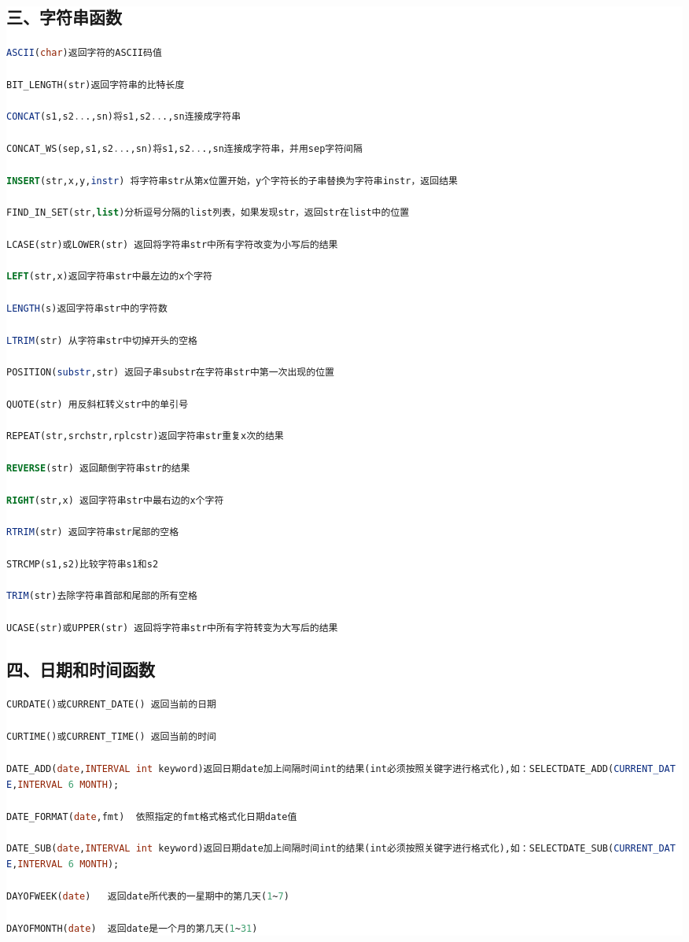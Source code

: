 

## 三、字符串函数

```sql
ASCII(char)返回字符的ASCII码值

BIT_LENGTH(str)返回字符串的比特长度

CONCAT(s1,s2...,sn)将s1,s2...,sn连接成字符串

CONCAT_WS(sep,s1,s2...,sn)将s1,s2...,sn连接成字符串，并用sep字符间隔

INSERT(str,x,y,instr) 将字符串str从第x位置开始，y个字符长的子串替换为字符串instr，返回结果

FIND_IN_SET(str,list)分析逗号分隔的list列表，如果发现str，返回str在list中的位置

LCASE(str)或LOWER(str) 返回将字符串str中所有字符改变为小写后的结果

LEFT(str,x)返回字符串str中最左边的x个字符

LENGTH(s)返回字符串str中的字符数

LTRIM(str) 从字符串str中切掉开头的空格

POSITION(substr,str) 返回子串substr在字符串str中第一次出现的位置

QUOTE(str) 用反斜杠转义str中的单引号

REPEAT(str,srchstr,rplcstr)返回字符串str重复x次的结果

REVERSE(str) 返回颠倒字符串str的结果

RIGHT(str,x) 返回字符串str中最右边的x个字符

RTRIM(str) 返回字符串str尾部的空格

STRCMP(s1,s2)比较字符串s1和s2

TRIM(str)去除字符串首部和尾部的所有空格

UCASE(str)或UPPER(str) 返回将字符串str中所有字符转变为大写后的结果

```



## 四、日期和时间函数

```sql
CURDATE()或CURRENT_DATE() 返回当前的日期

CURTIME()或CURRENT_TIME() 返回当前的时间

DATE_ADD(date,INTERVAL int keyword)返回日期date加上间隔时间int的结果(int必须按照关键字进行格式化),如：SELECTDATE_ADD(CURRENT_DATE,INTERVAL 6 MONTH);

DATE_FORMAT(date,fmt)  依照指定的fmt格式格式化日期date值

DATE_SUB(date,INTERVAL int keyword)返回日期date加上间隔时间int的结果(int必须按照关键字进行格式化),如：SELECTDATE_SUB(CURRENT_DATE,INTERVAL 6 MONTH);

DAYOFWEEK(date)   返回date所代表的一星期中的第几天(1~7)

DAYOFMONTH(date)  返回date是一个月的第几天(1~31)
```